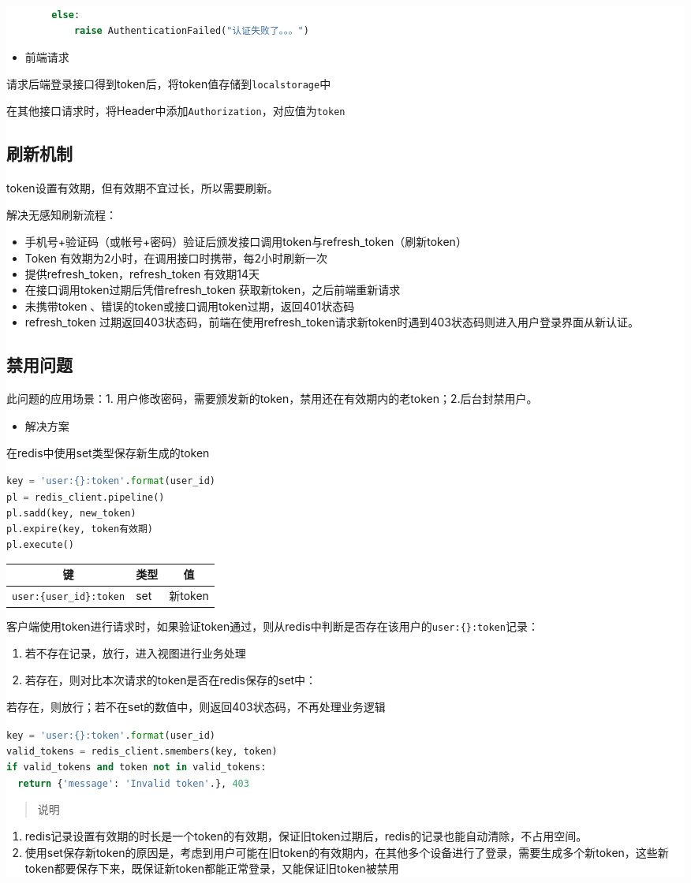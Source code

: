 ```python
        else:
            raise AuthenticationFailed("认证失败了。。。")
```

- 前端请求

请求后端登录接口得到token后，将token值存储到`localstorage`中

在其他接口请求时，将Header中添加`Authorization`，对应值为`token` 

## 刷新机制

token设置有效期，但有效期不宜过长，所以需要刷新。

解决无感知刷新流程：

- 手机号+验证码（或帐号+密码）验证后颁发接口调用token与refresh_token（刷新token）
- Token 有效期为2小时，在调用接口时携带，每2小时刷新一次
- 提供refresh_token，refresh_token 有效期14天
- 在接口调用token过期后凭借refresh_token 获取新token，之后前端重新请求
- 未携带token 、错误的token或接口调用token过期，返回401状态码
- refresh_token 过期返回403状态码，前端在使用refresh_token请求新token时遇到403状态码则进入用户登录界面从新认证。

## 禁用问题

此问题的应用场景：1. 用户修改密码，需要颁发新的token，禁用还在有效期内的老token；2.后台封禁用户。

- 解决方案

在redis中使用set类型保存新生成的token

```python
key = 'user:{}:token'.format(user_id)
pl = redis_client.pipeline()
pl.sadd(key, new_token)
pl.expire(key, token有效期)
pl.execute()
```

| 键                     | 类型 | 值      |
| ---------------------- | ---- | ------- |
| `user:{user_id}:token` | set  | 新token |

客户端使用token进行请求时，如果验证token通过，则从redis中判断是否存在该用户的`user:{}:token`记录：

1. 若不存在记录，放行，进入视图进行业务处理

2. 若存在，则对比本次请求的token是否在redis保存的set中：

若存在，则放行；若不在set的数值中，则返回403状态码，不再处理业务逻辑

```python
key = 'user:{}:token'.format(user_id)
valid_tokens = redis_client.smembers(key, token)
if valid_tokens and token not in valid_tokens:
  return {'message': 'Invalid token'.}, 403
```

> 说明

1. redis记录设置有效期的时长是一个token的有效期，保证旧token过期后，redis的记录也能自动清除，不占用空间。
2. 使用set保存新token的原因是，考虑到用户可能在旧token的有效期内，在其他多个设备进行了登录，需要生成多个新token，这些新token都要保存下来，既保证新token都能正常登录，又能保证旧token被禁用